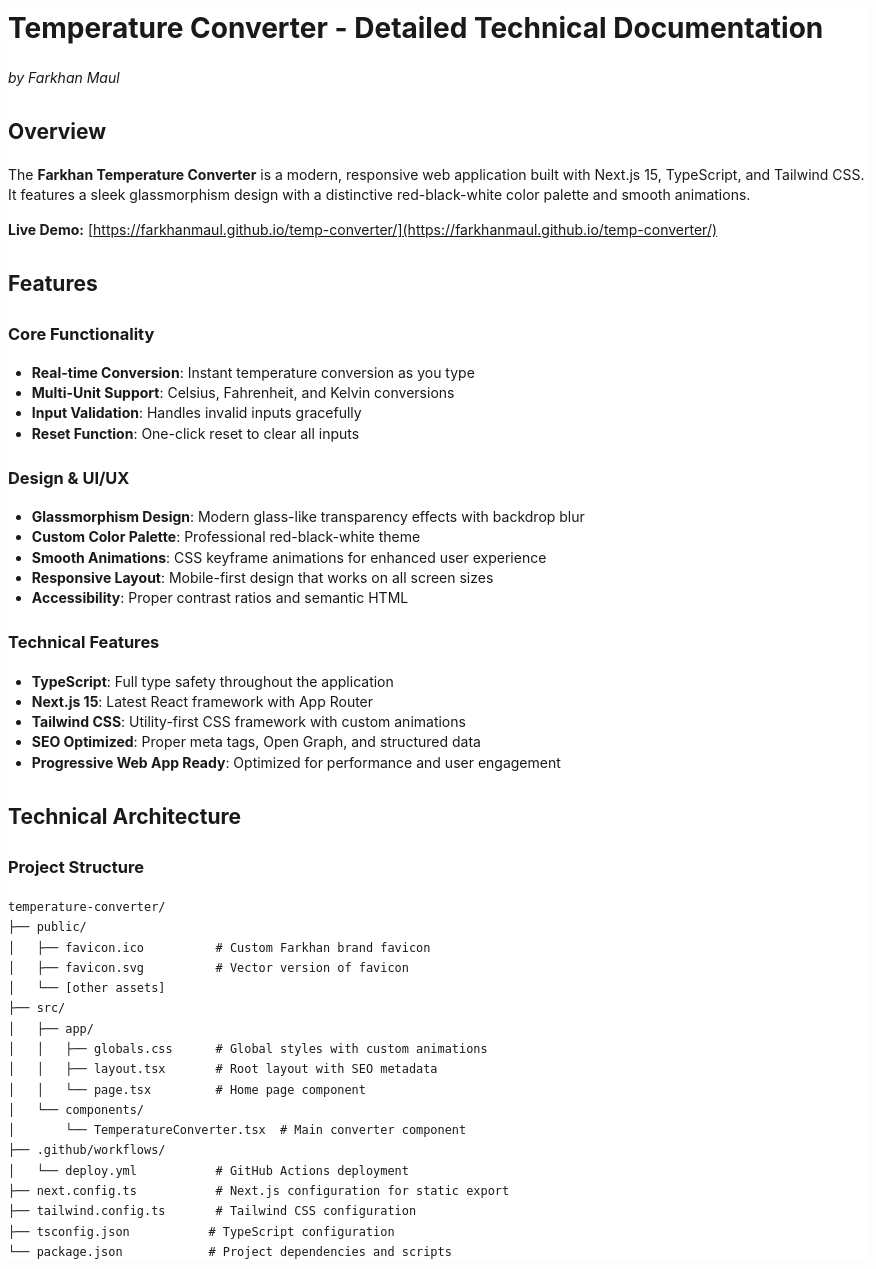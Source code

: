 # Temperature Converter - Detailed Technical Documentation
*by Farkhan Maul*

## Overview

The **Farkhan Temperature Converter** is a modern, responsive web application built with Next.js 15, TypeScript, and Tailwind CSS. It features a sleek glassmorphism design with a distinctive red-black-white color palette and smooth animations.

**Live Demo:** [https://farkhanmaul.github.io/temp-converter/](https://farkhanmaul.github.io/temp-converter/)

## Features

### Core Functionality
- **Real-time Conversion**: Instant temperature conversion as you type
- **Multi-Unit Support**: Celsius, Fahrenheit, and Kelvin conversions
- **Input Validation**: Handles invalid inputs gracefully
- **Reset Function**: One-click reset to clear all inputs

### Design & UI/UX
- **Glassmorphism Design**: Modern glass-like transparency effects with backdrop blur
- **Custom Color Palette**: Professional red-black-white theme
- **Smooth Animations**: CSS keyframe animations for enhanced user experience
- **Responsive Layout**: Mobile-first design that works on all screen sizes
- **Accessibility**: Proper contrast ratios and semantic HTML

### Technical Features
- **TypeScript**: Full type safety throughout the application
- **Next.js 15**: Latest React framework with App Router
- **Tailwind CSS**: Utility-first CSS framework with custom animations
- **SEO Optimized**: Proper meta tags, Open Graph, and structured data
- **Progressive Web App Ready**: Optimized for performance and user engagement

## Technical Architecture

### Project Structure
```
temperature-converter/
├── public/
│   ├── favicon.ico          # Custom Farkhan brand favicon
│   ├── favicon.svg          # Vector version of favicon
│   └── [other assets]
├── src/
│   ├── app/
│   │   ├── globals.css      # Global styles with custom animations
│   │   ├── layout.tsx       # Root layout with SEO metadata
│   │   └── page.tsx         # Home page component
│   └── components/
│       └── TemperatureConverter.tsx  # Main converter component
├── .github/workflows/
│   └── deploy.yml           # GitHub Actions deployment
├── next.config.ts           # Next.js configuration for static export
├── tailwind.config.ts       # Tailwind CSS configuration
├── tsconfig.json           # TypeScript configuration
└── package.json            # Project dependencies and scripts
```
